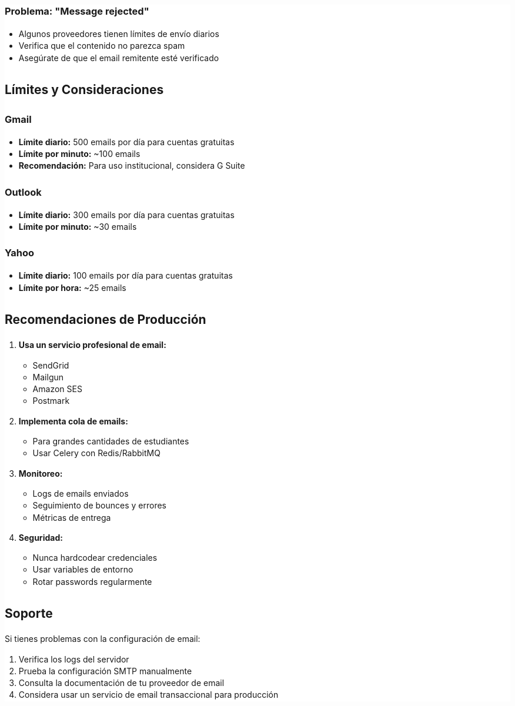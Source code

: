 ### Problema: "Message rejected"
- Algunos proveedores tienen límites de envío diarios
- Verifica que el contenido no parezca spam
- Asegúrate de que el email remitente esté verificado

## Límites y Consideraciones

### Gmail
- **Límite diario:** 500 emails por día para cuentas gratuitas
- **Límite por minuto:** ~100 emails
- **Recomendación:** Para uso institucional, considera G Suite

### Outlook
- **Límite diario:** 300 emails por día para cuentas gratuitas
- **Límite por minuto:** ~30 emails

### Yahoo
- **Límite diario:** 100 emails por día para cuentas gratuitas
- **Límite por hora:** ~25 emails

## Recomendaciones de Producción

1. **Usa un servicio profesional de email:**
   - SendGrid
   - Mailgun
   - Amazon SES
   - Postmark

2. **Implementa cola de emails:**
   - Para grandes cantidades de estudiantes
   - Usar Celery con Redis/RabbitMQ

3. **Monitoreo:**
   - Logs de emails enviados
   - Seguimiento de bounces y errores
   - Métricas de entrega

4. **Seguridad:**
   - Nunca hardcodear credenciales
   - Usar variables de entorno
   - Rotar passwords regularmente

## Soporte

Si tienes problemas con la configuración de email:

1. Verifica los logs del servidor
2. Prueba la configuración SMTP manualmente
3. Consulta la documentación de tu proveedor de email
4. Considera usar un servicio de email transaccional para producción